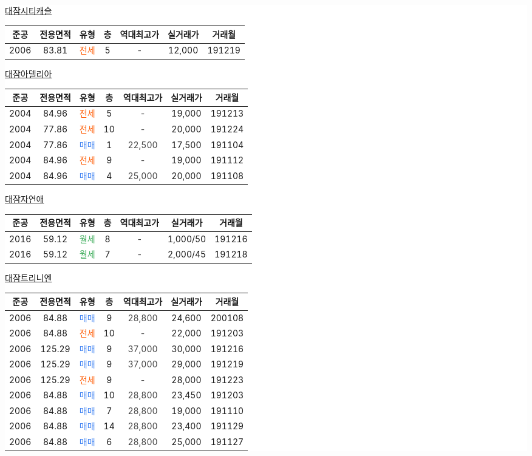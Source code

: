 [대잠시티캐슬](https://search.naver.com/search.naver?query=%EA%B2%BD%EC%83%81%EB%B6%81%EB%8F%84+%ED%8F%AC%ED%95%AD%EC%8B%9C+%EB%82%A8%EA%B5%AC+%EB%8C%80%EC%9E%A0%EB%8F%99+%EB%8C%80%EC%9E%A0%EC%8B%9C%ED%8B%B0%EC%BA%90%EC%8A%AC)

|준공|전용면적|유형|층|역대최고가|실거래가|거래월|
|:---:|:---:|:---:|:---:|:---:|:---:|:---:|
|2006|83.81|<span style="color:#ff5a00">전세</span>|5|<span style="color:#444444">-</span>|12,000|191219|

[대잠아델리아](https://search.naver.com/search.naver?query=%EA%B2%BD%EC%83%81%EB%B6%81%EB%8F%84+%ED%8F%AC%ED%95%AD%EC%8B%9C+%EB%82%A8%EA%B5%AC+%EB%8C%80%EC%9E%A0%EB%8F%99+%EB%8C%80%EC%9E%A0%EC%95%84%EB%8D%B8%EB%A6%AC%EC%95%84)

|준공|전용면적|유형|층|역대최고가|실거래가|거래월|
|:---:|:---:|:---:|:---:|:---:|:---:|:---:|
|2004|84.96|<span style="color:#ff5a00">전세</span>|5|<span style="color:#444444">-</span>|19,000|191213|
|2004|77.86|<span style="color:#ff5a00">전세</span>|10|<span style="color:#444444">-</span>|20,000|191224|
|2004|77.86|<span style="color:#4285f3">매매</span>|1|<span style="color:#444444">22,500</span>|17,500|191104|
|2004|84.96|<span style="color:#ff5a00">전세</span>|9|<span style="color:#444444">-</span>|19,000|191112|
|2004|84.96|<span style="color:#4285f3">매매</span>|4|<span style="color:#444444">25,000</span>|20,000|191108|

[대잠자연애](https://search.naver.com/search.naver?query=%EA%B2%BD%EC%83%81%EB%B6%81%EB%8F%84+%ED%8F%AC%ED%95%AD%EC%8B%9C+%EB%82%A8%EA%B5%AC+%EB%8C%80%EC%9E%A0%EB%8F%99+%EB%8C%80%EC%9E%A0%EC%9E%90%EC%97%B0%EC%95%A0)

|준공|전용면적|유형|층|역대최고가|실거래가|거래월|
|:---:|:---:|:---:|:---:|:---:|:---:|:---:|
|2016|59.12|<span style="color:#34a853">월세</span>|8|<span style="color:#444444">-</span>|1,000/50|191216|
|2016|59.12|<span style="color:#34a853">월세</span>|7|<span style="color:#444444">-</span>|2,000/45|191218|

[대잠트리니엔](https://search.naver.com/search.naver?query=%EA%B2%BD%EC%83%81%EB%B6%81%EB%8F%84+%ED%8F%AC%ED%95%AD%EC%8B%9C+%EB%82%A8%EA%B5%AC+%EB%8C%80%EC%9E%A0%EB%8F%99+%EB%8C%80%EC%9E%A0%ED%8A%B8%EB%A6%AC%EB%8B%88%EC%97%94)

|준공|전용면적|유형|층|역대최고가|실거래가|거래월|
|:---:|:---:|:---:|:---:|:---:|:---:|:---:|
|2006|84.88|<span style="color:#4285f3">매매</span>|9|<span style="color:#444444">28,800</span>|24,600|200108|
|2006|84.88|<span style="color:#ff5a00">전세</span>|10|<span style="color:#444444">-</span>|22,000|191203|
|2006|125.29|<span style="color:#4285f3">매매</span>|9|<span style="color:#444444">37,000</span>|30,000|191216|
|2006|125.29|<span style="color:#4285f3">매매</span>|9|<span style="color:#444444">37,000</span>|29,000|191219|
|2006|125.29|<span style="color:#ff5a00">전세</span>|9|<span style="color:#444444">-</span>|28,000|191223|
|2006|84.88|<span style="color:#4285f3">매매</span>|10|<span style="color:#444444">28,800</span>|23,450|191203|
|2006|84.88|<span style="color:#4285f3">매매</span>|7|<span style="color:#444444">28,800</span>|19,000|191110|
|2006|84.88|<span style="color:#4285f3">매매</span>|14|<span style="color:#444444">28,800</span>|23,400|191129|
|2006|84.88|<span style="color:#4285f3">매매</span>|6|<span style="color:#444444">28,800</span>|25,000|191127|
